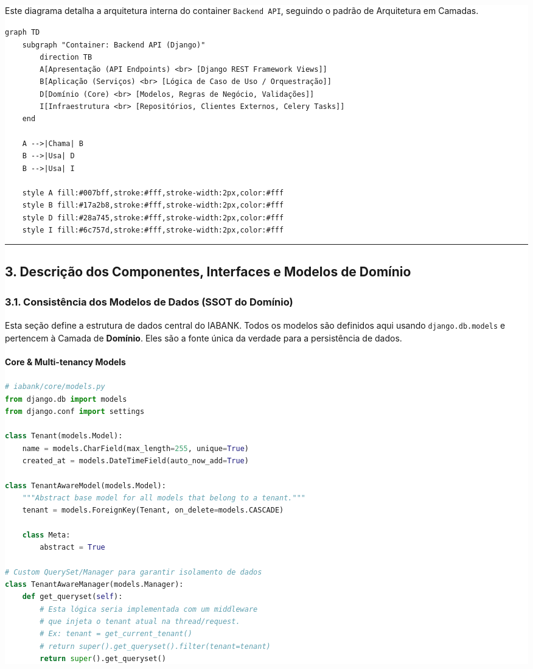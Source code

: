 Este diagrama detalha a arquitetura interna do container `Backend API`, seguindo o padrão de Arquitetura em Camadas.

```mermaid
graph TD
    subgraph "Container: Backend API (Django)"
        direction TB
        A[Apresentação (API Endpoints) <br> [Django REST Framework Views]]
        B[Aplicação (Serviços) <br> [Lógica de Caso de Uso / Orquestração]]
        D[Domínio (Core) <br> [Modelos, Regras de Negócio, Validações]]
        I[Infraestrutura <br> [Repositórios, Clientes Externos, Celery Tasks]]
    end

    A -->|Chama| B
    B -->|Usa| D
    B -->|Usa| I

    style A fill:#007bff,stroke:#fff,stroke-width:2px,color:#fff
    style B fill:#17a2b8,stroke:#fff,stroke-width:2px,color:#fff
    style D fill:#28a745,stroke:#fff,stroke-width:2px,color:#fff
    style I fill:#6c757d,stroke:#fff,stroke-width:2px,color:#fff
```

---

## 3. Descrição dos Componentes, Interfaces e Modelos de Domínio

### 3.1. Consistência dos Modelos de Dados (SSOT do Domínio)

Esta seção define a estrutura de dados central do IABANK. Todos os modelos são definidos aqui usando `django.db.models` e pertencem à Camada de **Domínio**. Eles são a fonte única da verdade para a persistência de dados.

#### **Core & Multi-tenancy Models**

```python
# iabank/core/models.py
from django.db import models
from django.conf import settings

class Tenant(models.Model):
    name = models.CharField(max_length=255, unique=True)
    created_at = models.DateTimeField(auto_now_add=True)

class TenantAwareModel(models.Model):
    """Abstract base model for all models that belong to a tenant."""
    tenant = models.ForeignKey(Tenant, on_delete=models.CASCADE)

    class Meta:
        abstract = True

# Custom QuerySet/Manager para garantir isolamento de dados
class TenantAwareManager(models.Manager):
    def get_queryset(self):
        # Esta lógica seria implementada com um middleware
        # que injeta o tenant atual na thread/request.
        # Ex: tenant = get_current_tenant()
        # return super().get_queryset().filter(tenant=tenant)
        return super().get_queryset()
```
